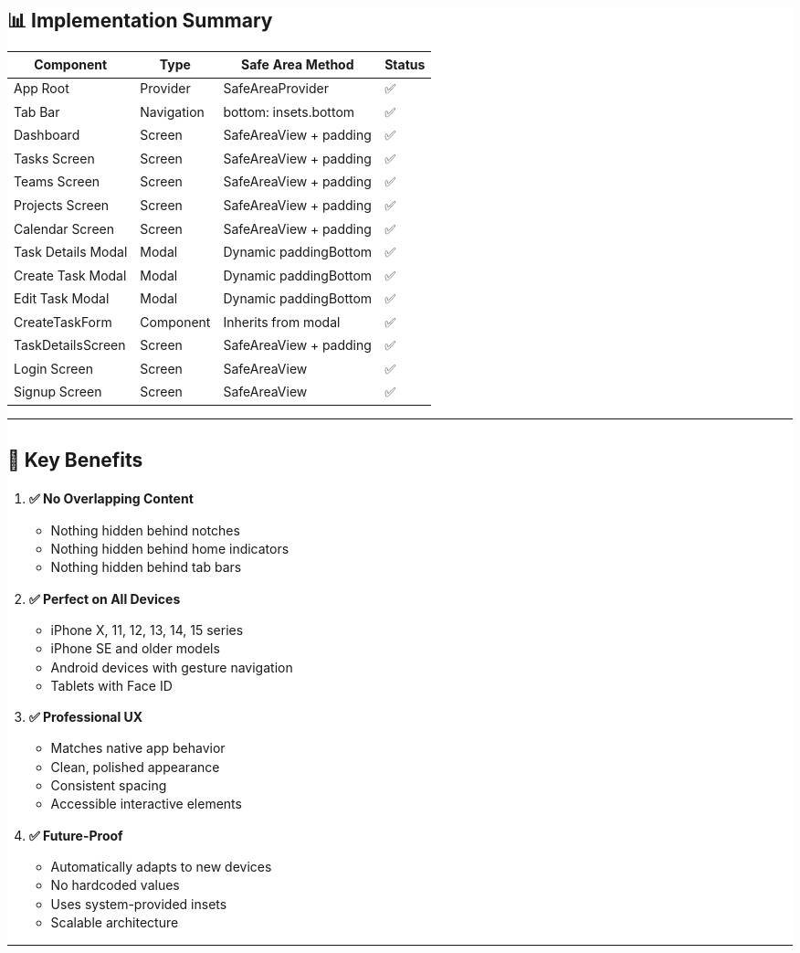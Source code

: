 
## 📊 Implementation Summary

| Component | Type | Safe Area Method | Status |
|-----------|------|------------------|--------|
| App Root | Provider | SafeAreaProvider | ✅ |
| Tab Bar | Navigation | bottom: insets.bottom | ✅ |
| Dashboard | Screen | SafeAreaView + padding | ✅ |
| Tasks Screen | Screen | SafeAreaView + padding | ✅ |
| Teams Screen | Screen | SafeAreaView + padding | ✅ |
| Projects Screen | Screen | SafeAreaView + padding | ✅ |
| Calendar Screen | Screen | SafeAreaView + padding | ✅ |
| Task Details Modal | Modal | Dynamic paddingBottom | ✅ |
| Create Task Modal | Modal | Dynamic paddingBottom | ✅ |
| Edit Task Modal | Modal | Dynamic paddingBottom | ✅ |
| CreateTaskForm | Component | Inherits from modal | ✅ |
| TaskDetailsScreen | Screen | SafeAreaView + padding | ✅ |
| Login Screen | Screen | SafeAreaView | ✅ |
| Signup Screen | Screen | SafeAreaView | ✅ |

---

## 🎯 Key Benefits

1. **✅ No Overlapping Content**
   - Nothing hidden behind notches
   - Nothing hidden behind home indicators
   - Nothing hidden behind tab bars

2. **✅ Perfect on All Devices**
   - iPhone X, 11, 12, 13, 14, 15 series
   - iPhone SE and older models
   - Android devices with gesture navigation
   - Tablets with Face ID

3. **✅ Professional UX**
   - Matches native app behavior
   - Clean, polished appearance
   - Consistent spacing
   - Accessible interactive elements

4. **✅ Future-Proof**
   - Automatically adapts to new devices
   - No hardcoded values
   - Uses system-provided insets
   - Scalable architecture

---